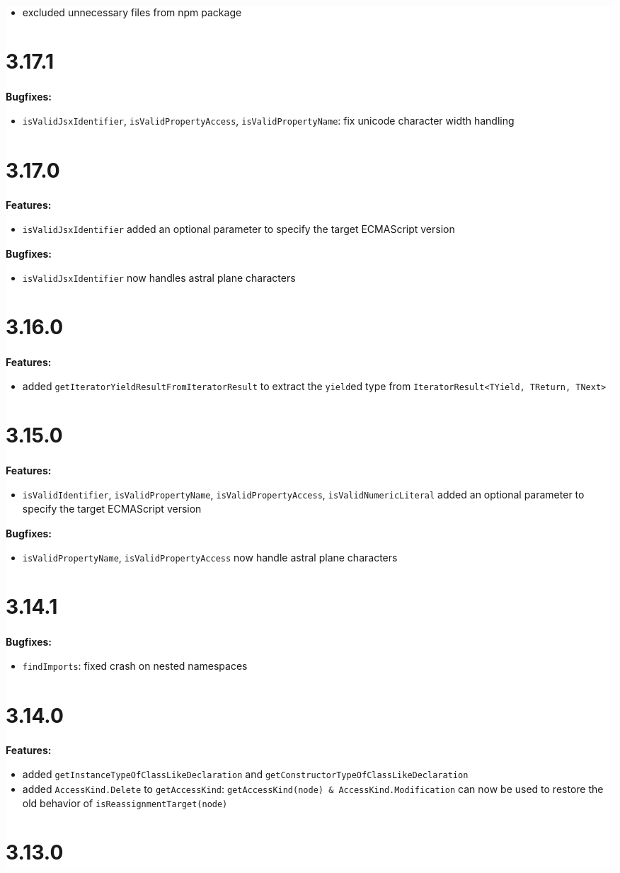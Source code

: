 * excluded unnecessary files from npm package

# 3.17.1

**Bugfixes:**

* `isValidJsxIdentifier`, `isValidPropertyAccess`, `isValidPropertyName`: fix unicode character width handling

# 3.17.0

**Features:**

* `isValidJsxIdentifier` added an optional parameter to specify the target ECMAScript version

**Bugfixes:**

* `isValidJsxIdentifier` now handles astral plane characters

# 3.16.0

**Features:**

* added `getIteratorYieldResultFromIteratorResult` to extract the `yield`ed type from `IteratorResult<TYield, TReturn, TNext>`

# 3.15.0

**Features:**

* `isValidIdentifier`, `isValidPropertyName`, `isValidPropertyAccess`, `isValidNumericLiteral` added an optional parameter to specify the target ECMAScript version

**Bugfixes:**

* `isValidPropertyName`, `isValidPropertyAccess` now handle astral plane characters

# 3.14.1

**Bugfixes:**

* `findImports`: fixed crash on nested namespaces

# 3.14.0

**Features:**

* added `getInstanceTypeOfClassLikeDeclaration` and `getConstructorTypeOfClassLikeDeclaration`
* added `AccessKind.Delete` to `getAccessKind`: `getAccessKind(node) & AccessKind.Modification` can now be used to restore the old behavior of `isReassignmentTarget(node)`

# 3.13.0
